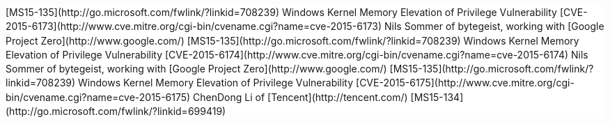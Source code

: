 </td>
</tr>
<tr>
<td style="border:1px solid black;">
[MS15-135](http://go.microsoft.com/fwlink/?linkid=708239)

</td>
<td style="border:1px solid black;">
Windows Kernel Memory Elevation of Privilege Vulnerability

</td>
<td style="border:1px solid black;">
[CVE-2015-6173](http://www.cve.mitre.org/cgi-bin/cvename.cgi?name=cve-2015-6173)

</td>
<td style="border:1px solid black;">
Nils Sommer of bytegeist, working with [Google Project Zero](http://www.google.com/)

</td>
</tr>
<tr>
<td style="border:1px solid black;">
[MS15-135](http://go.microsoft.com/fwlink/?linkid=708239)

</td>
<td style="border:1px solid black;">
Windows Kernel Memory Elevation of Privilege Vulnerability

</td>
<td style="border:1px solid black;">
[CVE-2015-6174](http://www.cve.mitre.org/cgi-bin/cvename.cgi?name=cve-2015-6174)

</td>
<td style="border:1px solid black;">
Nils Sommer of bytegeist, working with [Google Project Zero](http://www.google.com/)

</td>
</tr>
<tr>
<td style="border:1px solid black;">
[MS15-135](http://go.microsoft.com/fwlink/?linkid=708239)

</td>
<td style="border:1px solid black;">
Windows Kernel Memory Elevation of Privilege Vulnerability

</td>
<td style="border:1px solid black;">
[CVE-2015-6175](http://www.cve.mitre.org/cgi-bin/cvename.cgi?name=cve-2015-6175)

</td>
<td style="border:1px solid black;">
ChenDong Li of [Tencent](http://tencent.com/)

</td>
</tr>
<tr>
<td style="border:1px solid black;">
[MS15-134](http://go.microsoft.com/fwlink/?linkid=699419)
